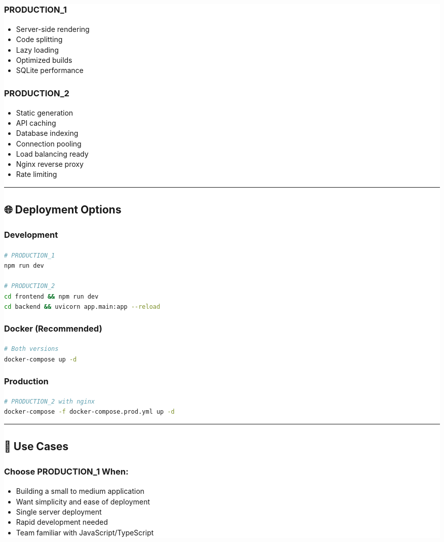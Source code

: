 ### PRODUCTION_1
- Server-side rendering
- Code splitting
- Lazy loading
- Optimized builds
- SQLite performance

### PRODUCTION_2
- Static generation
- API caching
- Database indexing
- Connection pooling
- Load balancing ready
- Nginx reverse proxy
- Rate limiting

---

## 🌐 Deployment Options

### Development
```bash
# PRODUCTION_1
npm run dev

# PRODUCTION_2
cd frontend && npm run dev
cd backend && uvicorn app.main:app --reload
```

### Docker (Recommended)
```bash
# Both versions
docker-compose up -d
```

### Production
```bash
# PRODUCTION_2 with nginx
docker-compose -f docker-compose.prod.yml up -d
```

---

## 🎯 Use Cases

### Choose PRODUCTION_1 When:
- Building a small to medium application
- Want simplicity and ease of deployment
- Single server deployment
- Rapid development needed
- Team familiar with JavaScript/TypeScript
